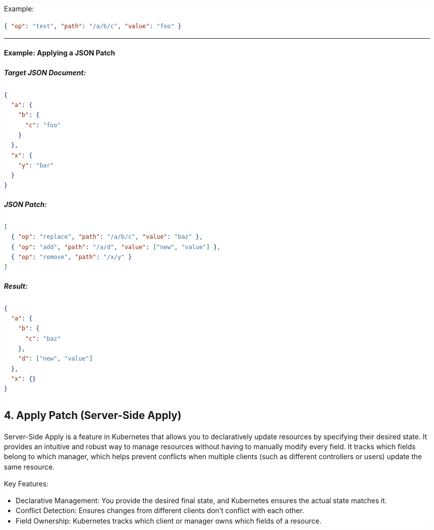 Example:
```json
{ "op": "test", "path": "/a/b/c", "value": "foo" }
```

---

#### Example: Applying a JSON Patch

##### Target JSON Document:
```json
{
  "a": {
    "b": {
      "c": "foo"
    }
  },
  "x": {
    "y": "bar"
  }
}
```

##### JSON Patch:
```json
[
  { "op": "replace", "path": "/a/b/c", "value": "baz" },
  { "op": "add", "path": "/a/d", "value": ["new", "value"] },
  { "op": "remove", "path": "/x/y" }
]
```

##### Result:
```json
{
  "a": {
    "b": {
      "c": "baz"
    },
    "d": ["new", "value"]
  },
  "x": {}
}
```


## 4. Apply Patch (Server-Side Apply)
Server-Side Apply is a feature in Kubernetes that allows you to declaratively update resources by specifying their desired state. It provides an intuitive and robust way to manage resources without having to manually modify every field. It tracks which fields belong to which manager, which helps prevent conflicts when multiple clients (such as different controllers or users) update the same resource.

Key Features:
- Declarative Management: You provide the desired final state, and Kubernetes ensures the actual state matches it.
- Conflict Detection: Ensures changes from different clients don’t conflict with each other.
- Field Ownership: Kubernetes tracks which client or manager owns which fields of a resource.
